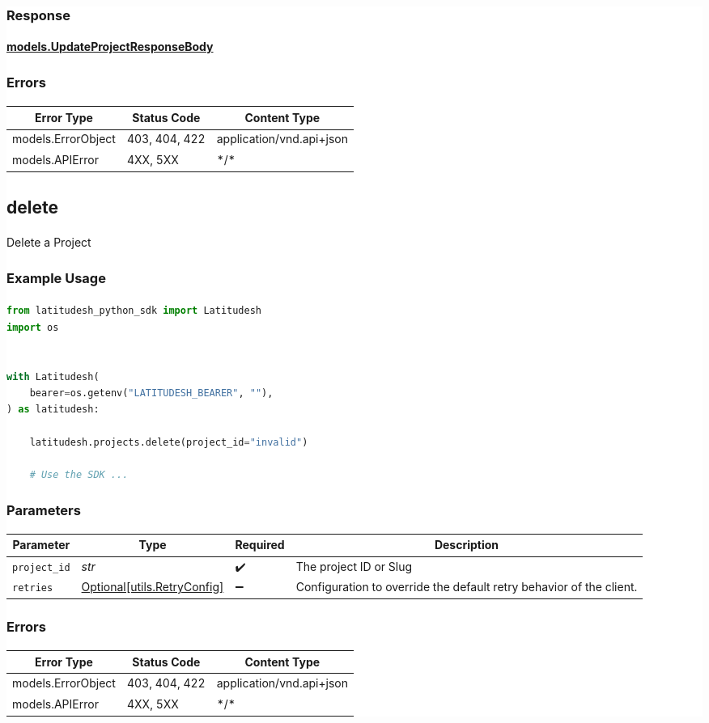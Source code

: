 ### Response

**[models.UpdateProjectResponseBody](../../models/updateprojectresponsebody.md)**

### Errors

| Error Type               | Status Code              | Content Type             |
| ------------------------ | ------------------------ | ------------------------ |
| models.ErrorObject       | 403, 404, 422            | application/vnd.api+json |
| models.APIError          | 4XX, 5XX                 | \*/\*                    |

## delete

Delete a Project

### Example Usage

```python
from latitudesh_python_sdk import Latitudesh
import os


with Latitudesh(
    bearer=os.getenv("LATITUDESH_BEARER", ""),
) as latitudesh:

    latitudesh.projects.delete(project_id="invalid")

    # Use the SDK ...

```

### Parameters

| Parameter                                                           | Type                                                                | Required                                                            | Description                                                         |
| ------------------------------------------------------------------- | ------------------------------------------------------------------- | ------------------------------------------------------------------- | ------------------------------------------------------------------- |
| `project_id`                                                        | *str*                                                               | :heavy_check_mark:                                                  | The project ID or Slug                                              |
| `retries`                                                           | [Optional[utils.RetryConfig]](../../models/utils/retryconfig.md)    | :heavy_minus_sign:                                                  | Configuration to override the default retry behavior of the client. |

### Errors

| Error Type               | Status Code              | Content Type             |
| ------------------------ | ------------------------ | ------------------------ |
| models.ErrorObject       | 403, 404, 422            | application/vnd.api+json |
| models.APIError          | 4XX, 5XX                 | \*/\*                    |